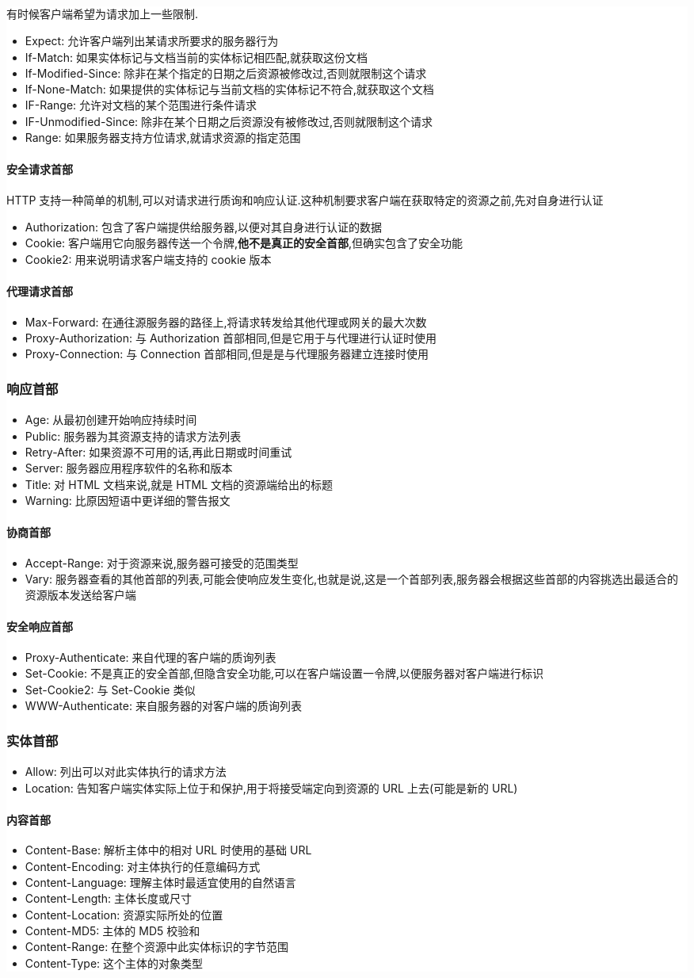 有时候客户端希望为请求加上一些限制.

- Expect: 允许客户端列出某请求所要求的服务器行为
- If-Match: 如果实体标记与文档当前的实体标记相匹配,就获取这份文档
- If-Modified-Since: 除非在某个指定的日期之后资源被修改过,否则就限制这个请求
- If-None-Match: 如果提供的实体标记与当前文档的实体标记不符合,就获取这个文档
- IF-Range: 允许对文档的某个范围进行条件请求
- IF-Unmodified-Since: 除非在某个日期之后资源没有被修改过,否则就限制这个请求
- Range: 如果服务器支持方位请求,就请求资源的指定范围

#### 安全请求首部

HTTP 支持一种简单的机制,可以对请求进行质询和响应认证.这种机制要求客户端在获取特定的资源之前,先对自身进行认证
- Authorization: 包含了客户端提供给服务器,以便对其自身进行认证的数据
- Cookie: 客户端用它向服务器传送一个令牌,**他不是真正的安全首部**,但确实包含了安全功能
- Cookie2: 用来说明请求客户端支持的 cookie 版本

#### 代理请求首部

- Max-Forward: 在通往源服务器的路径上,将请求转发给其他代理或网关的最大次数
- Proxy-Authorization: 与 Authorization 首部相同,但是它用于与代理进行认证时使用
- Proxy-Connection: 与 Connection 首部相同,但是是与代理服务器建立连接时使用

### 响应首部

- Age: 从最初创建开始响应持续时间
- Public: 服务器为其资源支持的请求方法列表
- Retry-After: 如果资源不可用的话,再此日期或时间重试
- Server: 服务器应用程序软件的名称和版本
- Title: 对 HTML 文档来说,就是 HTML 文档的资源端给出的标题
- Warning: 比原因短语中更详细的警告报文

#### 协商首部

- Accept-Range: 对于资源来说,服务器可接受的范围类型
- Vary: 服务器查看的其他首部的列表,可能会使响应发生变化,也就是说,这是一个首部列表,服务器会根据这些首部的内容挑选出最适合的资源版本发送给客户端

#### 安全响应首部

- Proxy-Authenticate: 来自代理的客户端的质询列表
- Set-Cookie: 不是真正的安全首部,但隐含安全功能,可以在客户端设置一令牌,以便服务器对客户端进行标识
- Set-Cookie2: 与 Set-Cookie 类似
- WWW-Authenticate: 来自服务器的对客户端的质询列表

### 实体首部

- Allow: 列出可以对此实体执行的请求方法
- Location: 告知客户端实体实际上位于和保护,用于将接受端定向到资源的 URL 上去(可能是新的 URL)

#### 内容首部

- Content-Base: 解析主体中的相对 URL 时使用的基础 URL
- Content-Encoding: 对主体执行的任意编码方式
- Content-Language: 理解主体时最适宜使用的自然语言
- Content-Length: 主体长度或尺寸
- Content-Location: 资源实际所处的位置
- Content-MD5: 主体的 MD5 校验和
- Content-Range: 在整个资源中此实体标识的字节范围
- Content-Type: 这个主体的对象类型
